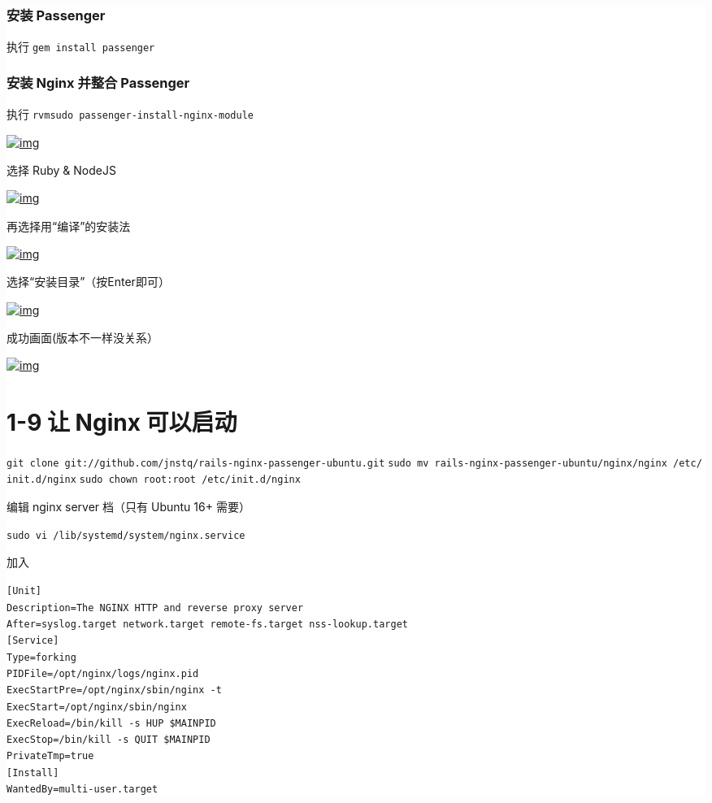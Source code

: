 ### 安装 Passenger

执行 `gem install passenger`

### 安装 Nginx 并整合 Passenger

执行 `rvmsudo passenger-install-nginx-module`

[![img](https://s3-ap-northeast-1.amazonaws.com/ontrackapp-production/B3KW3ziwRbebMTQ3Y6R1_Screen%20Shot%202016-12-20%20at%2016.29.04.png)](https://s3-ap-northeast-1.amazonaws.com/ontrackapp-production/B3KW3ziwRbebMTQ3Y6R1_Screen%20Shot%202016-12-20%20at%2016.29.04.png)

选择 Ruby & NodeJS

[![img](https://s3-ap-northeast-1.amazonaws.com/ontrackapp-production/bYslekQuQZm9NmdrbOJZ_Screen%20Shot%202016-12-20%20at%2016.29.28.png)](https://s3-ap-northeast-1.amazonaws.com/ontrackapp-production/bYslekQuQZm9NmdrbOJZ_Screen%20Shot%202016-12-20%20at%2016.29.28.png)

再选择用“编译”的安装法

[![img](https://s3-ap-northeast-1.amazonaws.com/ontrackapp-production/wYPYvnXRmqGEG4OnNCDU_Screen%20Shot%202016-12-20%20at%2016.29.52.png)](https://s3-ap-northeast-1.amazonaws.com/ontrackapp-production/wYPYvnXRmqGEG4OnNCDU_Screen%20Shot%202016-12-20%20at%2016.29.52.png)

选择“安装目录”（按Enter即可）

[![img](https://s3-ap-northeast-1.amazonaws.com/ontrackapp-production/cpao98bQFKaGFhD64Tew_Screen%20Shot%202016-12-20%20at%2016.30.24.png)](https://s3-ap-northeast-1.amazonaws.com/ontrackapp-production/cpao98bQFKaGFhD64Tew_Screen%20Shot%202016-12-20%20at%2016.30.24.png)

成功画面(版本不一样没关系）

[![img](https://s3-ap-northeast-1.amazonaws.com/ontrackapp-production/bkEucRmmQEajsGetjs55_Screen%20Shot%202016-12-20%20at%2016.35.13.png)](https://s3-ap-northeast-1.amazonaws.com/ontrackapp-production/bkEucRmmQEajsGetjs55_Screen%20Shot%202016-12-20%20at%2016.35.13.png)

# 1-9 让 Nginx 可以启动

`git clone git://github.com/jnstq/rails-nginx-passenger-ubuntu.git`
`sudo mv rails-nginx-passenger-ubuntu/nginx/nginx /etc/init.d/nginx`
`sudo chown root:root /etc/init.d/nginx`

编辑 nginx server 档（只有 Ubuntu 16+ 需要）

`sudo vi /lib/systemd/system/nginx.service`

加入

```
[Unit]
Description=The NGINX HTTP and reverse proxy server
After=syslog.target network.target remote-fs.target nss-lookup.target
[Service]
Type=forking
PIDFile=/opt/nginx/logs/nginx.pid
ExecStartPre=/opt/nginx/sbin/nginx -t
ExecStart=/opt/nginx/sbin/nginx
ExecReload=/bin/kill -s HUP $MAINPID
ExecStop=/bin/kill -s QUIT $MAINPID
PrivateTmp=true
[Install]
WantedBy=multi-user.target
```
